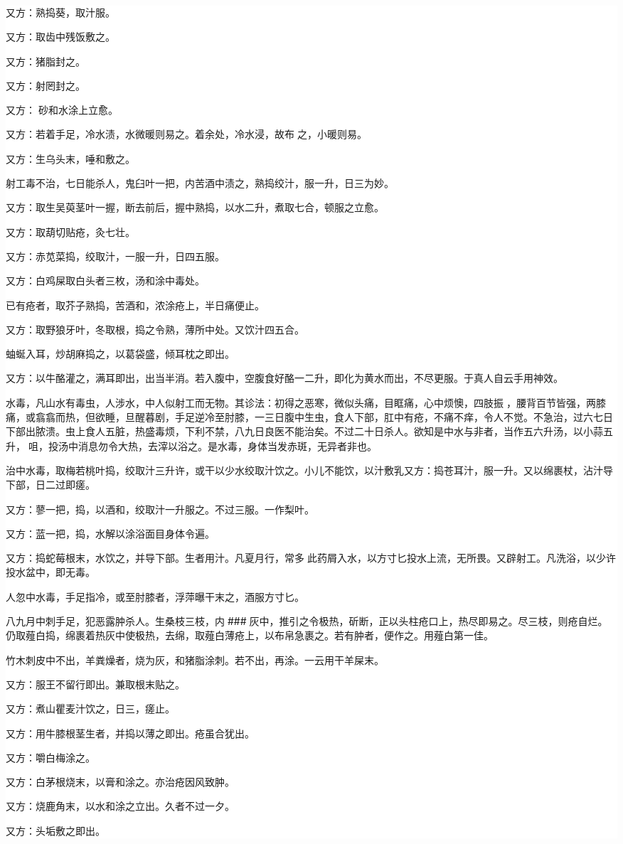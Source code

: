 又方：熟捣葵，取汁服。  

又方：取齿中残饭敷之。  

又方：猪脂封之。  

又方：射罔封之。  

又方： 砂和水涂上立愈。  

又方：若着手足，冷水渍，水微暖则易之。着余处，冷水浸，故布 之，小暖则易。  

又方：生乌头末，唾和敷之。  

射工毒不治，七日能杀人，鬼臼叶一把，内苦酒中渍之，熟捣绞汁，服一升，日三为妙。  

又方：取生吴萸茎叶一握，断去前后，握中熟捣，以水二升，煮取七合，顿服之立愈。  

又方：取葫切贴疮，灸七壮。  

又方：赤苋菜捣，绞取汁，一服一升，日四五服。  

又方：白鸡屎取白头者三枚，汤和涂中毒处。  

已有疮者，取芥子熟捣，苦酒和，浓涂疮上，半日痛便止。  

又方：取野狼牙叶，冬取根，捣之令熟，薄所中处。又饮汁四五合。  

蚰蜒入耳，炒胡麻捣之，以葛袋盛，倾耳枕之即出。  

又方：以牛酪灌之，满耳即出，出当半消。若入腹中，空腹食好酪一二升，即化为黄水而出，不尽更服。于真人自云手用神效。  

水毒，凡山水有毒虫，人涉水，中人似射工而无物。其诊法：初得之恶寒，微似头痛，目眶痛，心中烦懊，四肢振 ，腰背百节皆强，两膝痛，或翕翕而热，但欲睡，旦醒暮剧，手足逆冷至肘膝，一三日腹中生虫，食人下部，肛中有疮，不痛不痒，令人不觉。不急治，过六七日下部出脓溃。虫上食人五脏，热盛毒烦，下利不禁，八九日良医不能治矣。不过二十日杀人。欲知是中水与非者，当作五六升汤，以小蒜五升， 咀，投汤中消息勿令大热，去滓以浴之。是水毒，身体当发赤斑，无异者非也。  

治中水毒，取梅若桃叶捣，绞取汁三升许，或干以少水绞取汁饮之。小儿不能饮，以汁敷乳又方：捣苍耳汁，服一升。又以绵裹杖，沾汁导下部，日二过即瘥。  

又方：蓼一把，捣，以酒和，绞取汁一升服之。不过三服。一作梨叶。  

又方：蓝一把，捣，水解以涂浴面目身体令遍。  

又方：捣蛇莓根末，水饮之，并导下部。生者用汁。凡夏月行，常多 此药屑入水，以方寸匕投水上流，无所畏。又辟射工。凡洗浴，以少许投水盆中，即无毒。  

人忽中水毒，手足指冷，或至肘膝者，浮萍曝干末之，酒服方寸匕。  

八九月中刺手足，犯恶露肿杀人。生桑枝三枝，内 ### 灰中，推引之令极热，斫断，正以头柱疮口上，热尽即易之。尽三枝，则疮自烂。仍取薤白捣，绵裹着热灰中使极热，去绵，取薤白薄疮上，以布帛急裹之。若有肿者，便作之。用薤白第一佳。  

竹木刺皮中不出，羊粪燥者，烧为灰，和猪脂涂刺。若不出，再涂。一云用干羊屎末。  

又方：服王不留行即出。兼取根末贴之。  

又方：煮山瞿麦汁饮之，日三，瘥止。  

又方：用牛膝根茎生者，并捣以薄之即出。疮虽合犹出。  

又方：嚼白梅涂之。  

又方：白茅根烧末，以膏和涂之。亦治疮因风致肿。  

又方：烧鹿角末，以水和涂之立出。久者不过一夕。  

又方：头垢敷之即出。  

